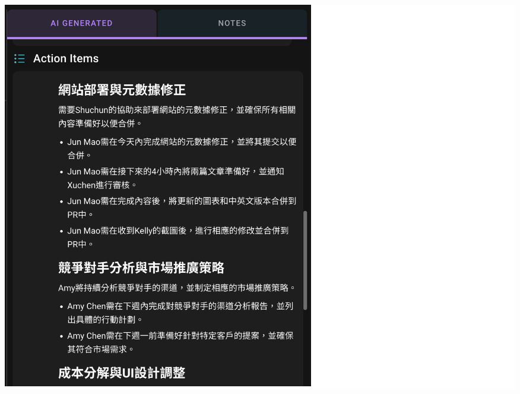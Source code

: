 <img width="60%" src="/images/blog/36-how-to-use-ai-meeting-copilot/6-todo-items.png" alt="การติดตามความคืบหน้าการประชุมแบบเรียลไทม์ การสร้างรายการสิ่งที่ต้องทำอัตโนมัติโดย AI"/>
